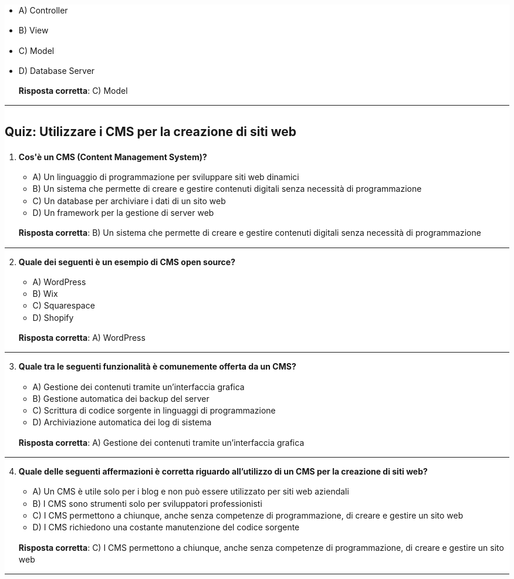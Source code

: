 - A) Controller
- B) View
- C) Model
- D) Database Server

   **Risposta corretta**: C) Model


---

## **Quiz: Utilizzare i CMS per la creazione di siti web**

1. **Cos'è un CMS (Content Management System)?**
   - A) Un linguaggio di programmazione per sviluppare siti web dinamici
   - B) Un sistema che permette di creare e gestire contenuti digitali senza necessità di programmazione
   - C) Un database per archiviare i dati di un sito web
   - D) Un framework per la gestione di server web

   **Risposta corretta**: B) Un sistema che permette di creare e gestire contenuti digitali senza necessità di programmazione

---

2. **Quale dei seguenti è un esempio di CMS open source?**
   - A) WordPress
   - B) Wix
   - C) Squarespace
   - D) Shopify

   **Risposta corretta**: A) WordPress

---

3. **Quale tra le seguenti funzionalità è comunemente offerta da un CMS?**
   - A) Gestione dei contenuti tramite un’interfaccia grafica
   - B) Gestione automatica dei backup del server
   - C) Scrittura di codice sorgente in linguaggi di programmazione
   - D) Archiviazione automatica dei log di sistema

   **Risposta corretta**: A) Gestione dei contenuti tramite un’interfaccia grafica

---

4. **Quale delle seguenti affermazioni è corretta riguardo all’utilizzo di un CMS per la creazione di siti web?**
   - A) Un CMS è utile solo per i blog e non può essere utilizzato per siti web aziendali
   - B) I CMS sono strumenti solo per sviluppatori professionisti
   - C) I CMS permettono a chiunque, anche senza competenze di programmazione, di creare e gestire un sito web
   - D) I CMS richiedono una costante manutenzione del codice sorgente

   **Risposta corretta**: C) I CMS permettono a chiunque, anche senza competenze di programmazione, di creare e gestire un sito web

---
